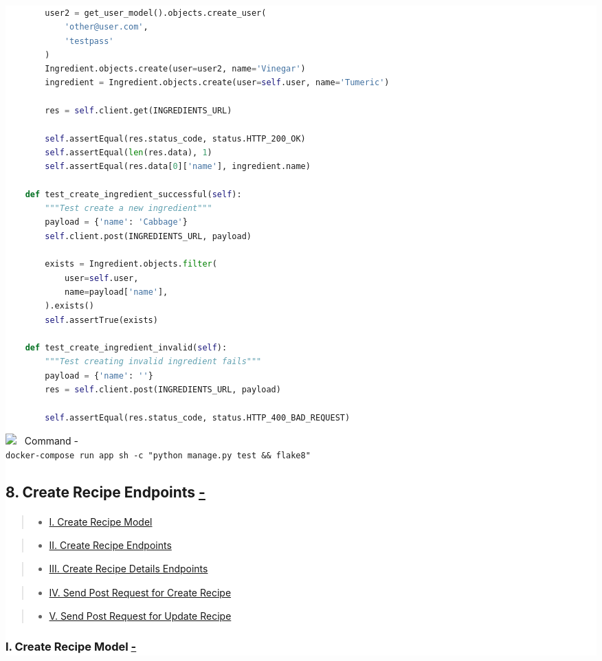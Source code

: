 ```py
        user2 = get_user_model().objects.create_user(
            'other@user.com',
            'testpass'
        )
        Ingredient.objects.create(user=user2, name='Vinegar')
        ingredient = Ingredient.objects.create(user=self.user, name='Tumeric')

        res = self.client.get(INGREDIENTS_URL)

        self.assertEqual(res.status_code, status.HTTP_200_OK)
        self.assertEqual(len(res.data), 1)
        self.assertEqual(res.data[0]['name'], ingredient.name)

    def test_create_ingredient_successful(self):
        """Test create a new ingredient"""
        payload = {'name': 'Cabbage'}
        self.client.post(INGREDIENTS_URL, payload)

        exists = Ingredient.objects.filter(
            user=self.user,
            name=payload['name'],
        ).exists()
        self.assertTrue(exists)

    def test_create_ingredient_invalid(self):
        """Test creating invalid ingredient fails"""
        payload = {'name': ''}
        res = self.client.post(INGREDIENTS_URL, payload)

        self.assertEqual(res.status_code, status.HTTP_400_BAD_REQUEST)

```

<img width="18" src="https://cdn.jsdelivr.net/npm/simple-icons@v4/icons/powershell.svg" /> &nbsp;&nbsp;Command - \
`docker-compose run app sh -c "python manage.py test && flake8"`



## 8. Create Recipe Endpoints <a href="" name="recipe"> - </a>

> - <a href="#recipe_model">I. Create Recipe Model </a>

> - <a href="#recipe_endpoints">II. Create Recipe Endpoints </a>

> - <a href="#details_endpoints">III. Create Recipe Details Endpoints </a>

> - <a href="#create_recipe">IV. Send Post Request for Create Recipe </a>

> - <a href="#update_recipe">V. Send Post Request for Update Recipe </a>

### I. Create Recipe Model <a href="" name="recipe_model"> - </a>
